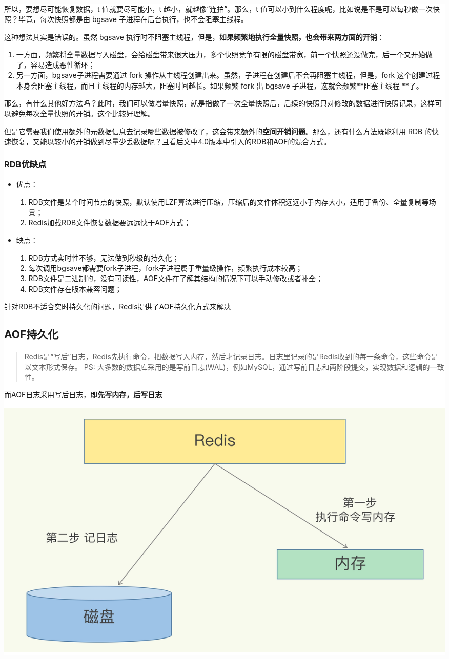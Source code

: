 
所以，要想尽可能恢复数据，t 值就要尽可能小，t 越小，就越像“连拍”。那么，t 值可以小到什么程度呢，比如说是不是可以每秒做一次快照？毕竟，每次快照都是由
bgsave 子进程在后台执行，也不会阻塞主线程。

这种想法其实是错误的。虽然 bgsave 执行时不阻塞主线程，但是，**如果频繁地执行全量快照，也会带来两方面的开销**：

1. 一方面，频繁将全量数据写入磁盘，会给磁盘带来很大压力，多个快照竞争有限的磁盘带宽，前一个快照还没做完，后一个又开始做了，容易造成恶性循环；
2. 另一方面，bgsave子进程需要通过 fork 操作从主线程创建出来。虽然，子进程在创建后不会再阻塞主线程，但是，fork
   这个创建过程本身会阻塞主线程，而且主线程的内存越大，阻塞时间越长。如果频繁 fork 出 bgsave 子进程，这就会频繁**阻塞主线程
   **了。

那么，有什么其他好方法吗？此时，我们可以做增量快照，就是指做了一次全量快照后，后续的快照只对修改的数据进行快照记录，这样可以避免每次全量快照的开销。这个比较好理解。

但是它需要我们使用额外的元数据信息去记录哪些数据被修改了，这会带来额外的**空间开销问题**。那么，还有什么方法既能利用 RDB
的快速恢复，又能以较小的开销做到尽量少丢数据呢？且看后文中4.0版本中引入的RDB和AOF的混合方式。

### RDB优缺点

- 优点：
    1. RDB文件是某个时间节点的快照，默认使用LZF算法进行压缩，压缩后的文件体积远远小于内存大小，适用于备份、全量复制等场景；
    2. Redis加载RDB文件恢复数据要远远快于AOF方式；

- 缺点：
    1. RDB方式实时性不够，无法做到秒级的持久化；
    2. 每次调用bgsave都需要fork子进程，fork子进程属于重量级操作，频繁执行成本较高；
    3. RDB文件是二进制的，没有可读性，AOF文件在了解其结构的情况下可以手动修改或者补全；
    4. RDB文件存在版本兼容问题；

针对RDB不适合实时持久化的问题，Redis提供了AOF持久化方式来解决

## AOF持久化

> Redis是“写后”日志，Redis先执行命令，把数据写入内存，然后才记录日志。日志里记录的是Redis收到的每一条命令，这些命令是以文本形式保存。
> PS: 大多数的数据库采用的是写前日志(WAL)，例如MySQL，通过写前日志和两阶段提交，实现数据和逻辑的一致性。

而AOF日志采用写后日志，即**先写内存，后写日志**

![AOF写日志方式](./file/Redis持久化/AOF写日志方式.png)
